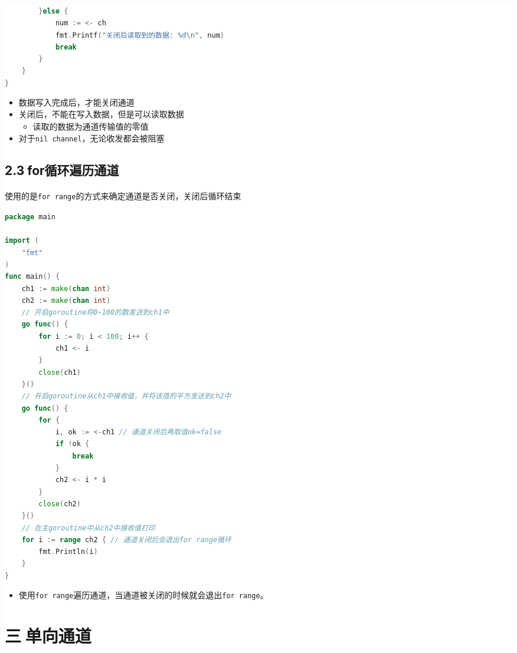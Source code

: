 ```go
		}else {
			num := <- ch
			fmt.Printf("关闭后读取到的数据: %d\n", num)
			break
		}
	}
}
```
* 数据写入完成后，才能关闭通道
* 关闭后，不能在写入数据，但是可以读取数据
    * 读取的数据为通道传输值的零值
* 对于`nil channel`，无论收发都会被阻塞

## 2.3 for循环遍历通道
使用的是`for range`的方式来确定通道是否关闭，关闭后循环结束
```go
package main

import (
	"fmt"
)
func main() {
	ch1 := make(chan int)
	ch2 := make(chan int)
	// 开启goroutine将0~100的数发送到ch1中
	go func() {
		for i := 0; i < 100; i++ {
			ch1 <- i
		}
		close(ch1)
	}()
	// 开启goroutine从ch1中接收值，并将该值的平方发送到ch2中
	go func() {
		for {
			i, ok := <-ch1 // 通道关闭后再取值ok=false
			if !ok {
				break
			}
			ch2 <- i * i
		}
		close(ch2)
	}()
	// 在主goroutine中从ch2中接收值打印
	for i := range ch2 { // 通道关闭后会退出for range循环
		fmt.Println(i)
	}
}
```
* 使用`for range`遍历通道，当通道被关闭的时候就会退出`for range`。

# 三 单向通道
